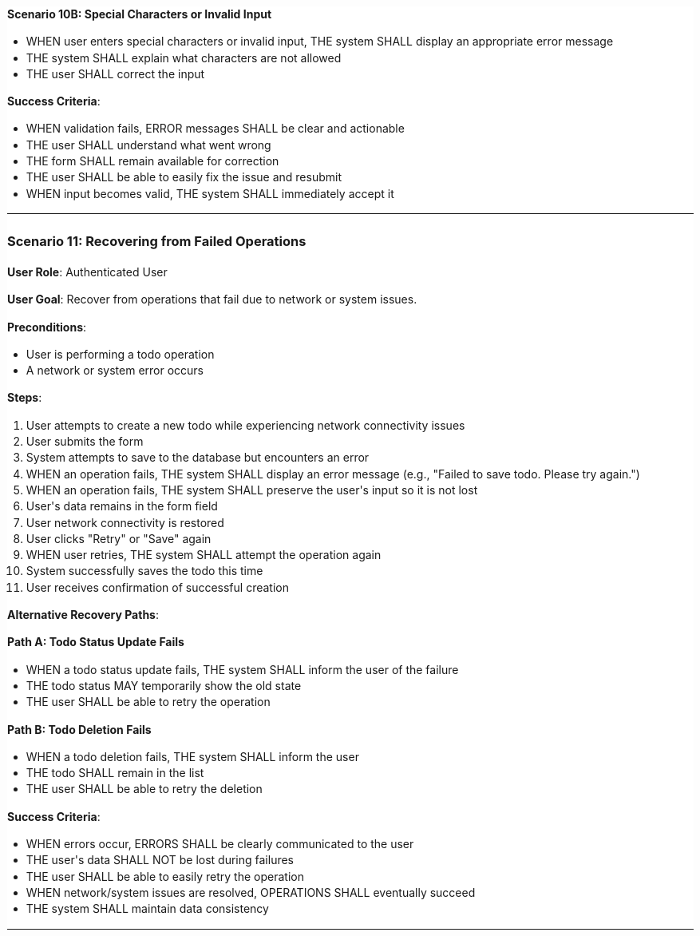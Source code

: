 **Scenario 10B: Special Characters or Invalid Input**
- WHEN user enters special characters or invalid input, THE system SHALL display an appropriate error message
- THE system SHALL explain what characters are not allowed
- THE user SHALL correct the input

**Success Criteria**:
- WHEN validation fails, ERROR messages SHALL be clear and actionable
- THE user SHALL understand what went wrong
- THE form SHALL remain available for correction
- THE user SHALL be able to easily fix the issue and resubmit
- WHEN input becomes valid, THE system SHALL immediately accept it

---

### Scenario 11: Recovering from Failed Operations

**User Role**: Authenticated User

**User Goal**: Recover from operations that fail due to network or system issues.

**Preconditions**:
- User is performing a todo operation
- A network or system error occurs

**Steps**:

1. User attempts to create a new todo while experiencing network connectivity issues
2. User submits the form
3. System attempts to save to the database but encounters an error
4. WHEN an operation fails, THE system SHALL display an error message (e.g., "Failed to save todo. Please try again.")
5. WHEN an operation fails, THE system SHALL preserve the user's input so it is not lost
6. User's data remains in the form field
7. User network connectivity is restored
8. User clicks "Retry" or "Save" again
9. WHEN user retries, THE system SHALL attempt the operation again
10. System successfully saves the todo this time
11. User receives confirmation of successful creation

**Alternative Recovery Paths**:

**Path A: Todo Status Update Fails**
- WHEN a todo status update fails, THE system SHALL inform the user of the failure
- THE todo status MAY temporarily show the old state
- THE user SHALL be able to retry the operation

**Path B: Todo Deletion Fails**
- WHEN a todo deletion fails, THE system SHALL inform the user
- THE todo SHALL remain in the list
- THE user SHALL be able to retry the deletion

**Success Criteria**:
- WHEN errors occur, ERRORS SHALL be clearly communicated to the user
- THE user's data SHALL NOT be lost during failures
- THE user SHALL be able to easily retry the operation
- WHEN network/system issues are resolved, OPERATIONS SHALL eventually succeed
- THE system SHALL maintain data consistency

---
